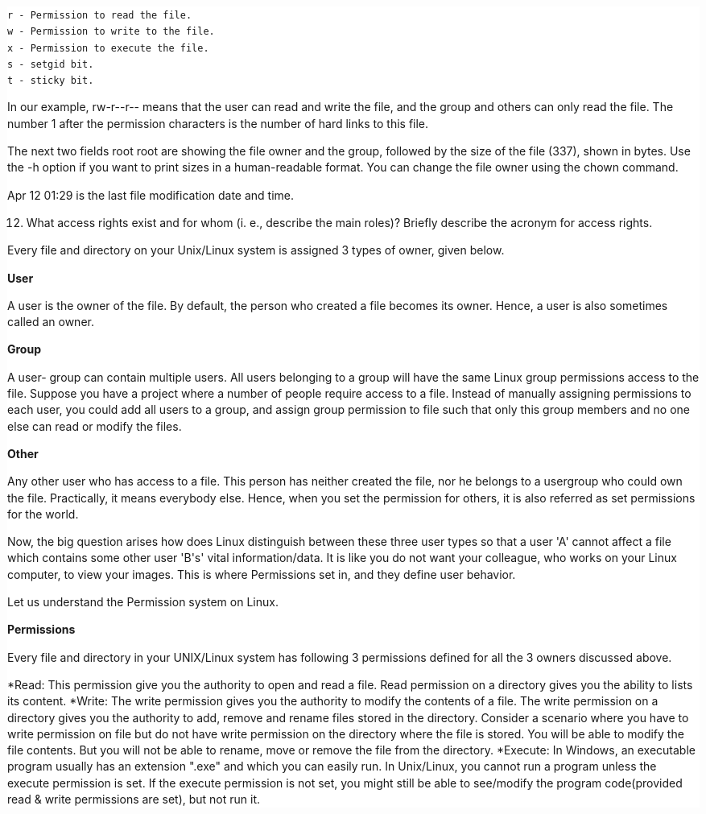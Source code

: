     r - Permission to read the file.
    w - Permission to write to the file.
    x - Permission to execute the file.
    s - setgid bit.
    t - sticky bit.

In our example, rw-r--r-- means that the user can read and write
the file, and the group and others can only read the file.
The number 1 after the permission characters is the number
of hard links to this file.

The next two fields root root are showing the file owner
and the group, followed by the size of the file (337), shown
in bytes. Use the -h option if you want to print sizes in a
human-readable format. You can change the file owner using the chown command.

Apr 12 01:29 is the last file modification date and time.




12) What access rights exist and for whom (i. e., describe the main roles)?
Briefly describe the acronym for access rights.

Every file and directory on your Unix/Linux system is assigned 3 types of owner, given below.

**User**

A user is the owner of the file. By default, the person who created a file becomes its owner.
Hence, a user is also sometimes called an owner.

**Group**

A user- group can contain multiple users. All users belonging to a group will have the same
Linux group permissions access to the file. Suppose you have a project where a number of
people require access to a file. Instead of manually assigning permissions to each user,
you could add all users to a group, and assign group permission to file such that only
this group members and no one else can read or modify the files.

**Other**

Any other user who has access to a file. This person has neither created the file, nor he
belongs to a usergroup who could own the file. Practically, it means everybody else. Hence,
when you set the permission for others, it is also referred as set permissions for the world.

Now, the big question arises how does Linux distinguish between these three user types so that
a user 'A' cannot affect a file which contains some other user 'B's' vital information/data.
It is like you do not want your colleague, who works on your Linux computer, to view your images.
This is where Permissions set in, and they define user behavior.

Let us understand the Permission system on Linux.

**Permissions**

Every file and directory in your UNIX/Linux system has following 3 permissions defined for all the 3 owners discussed above.

*Read: This permission give you the authority to open and read a file. Read permission on a directory gives you the ability to lists its content.
*Write: The write permission gives you the authority to modify the contents of a file. The write permission on a directory gives you the authority to add, remove and rename files stored in the directory. Consider a scenario where you have to write permission on file but do not have write permission on the directory where the file is stored. You will be able to modify the file contents. But you will not be able to rename, move or remove the file from the directory.
*Execute: In Windows, an executable program usually has an extension ".exe" and which you can easily run. In Unix/Linux, you cannot run a program unless the execute permission is set. If the execute permission is not set, you might still be able to see/modify the program code(provided read & write permissions are set), but not run it.
